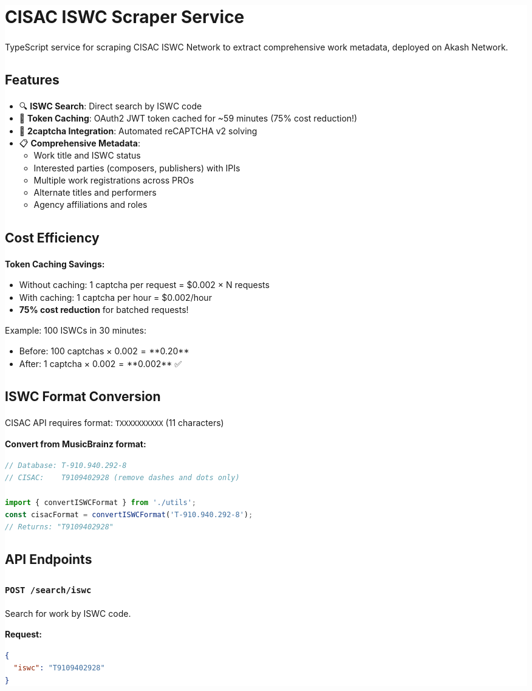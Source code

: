 # CISAC ISWC Scraper Service

TypeScript service for scraping CISAC ISWC Network to extract comprehensive work metadata, deployed on Akash Network.

## Features

- 🔍 **ISWC Search**: Direct search by ISWC code
- 🔑 **Token Caching**: OAuth2 JWT token cached for ~59 minutes (75% cost reduction!)
- 🤖 **2captcha Integration**: Automated reCAPTCHA v2 solving
- 📋 **Comprehensive Metadata**:
  - Work title and ISWC status
  - Interested parties (composers, publishers) with IPIs
  - Multiple work registrations across PROs
  - Alternate titles and performers
  - Agency affiliations and roles

## Cost Efficiency

**Token Caching Savings:**
- Without caching: 1 captcha per request = $0.002 × N requests
- With caching: 1 captcha per hour = $0.002/hour
- **75% cost reduction** for batched requests!

Example: 100 ISWCs in 30 minutes:
- Before: 100 captchas × $0.002 = **$0.20**
- After: 1 captcha × $0.002 = **$0.002** ✅

## ISWC Format Conversion

CISAC API requires format: `TXXXXXXXXXX` (11 characters)

**Convert from MusicBrainz format:**
```typescript
// Database: T-910.940.292-8
// CISAC:    T9109402928 (remove dashes and dots only)

import { convertISWCFormat } from './utils';
const cisacFormat = convertISWCFormat('T-910.940.292-8');
// Returns: "T9109402928"
```

## API Endpoints

### `POST /search/iswc`

Search for work by ISWC code.

**Request:**
```json
{
  "iswc": "T9109402928"
}
```
